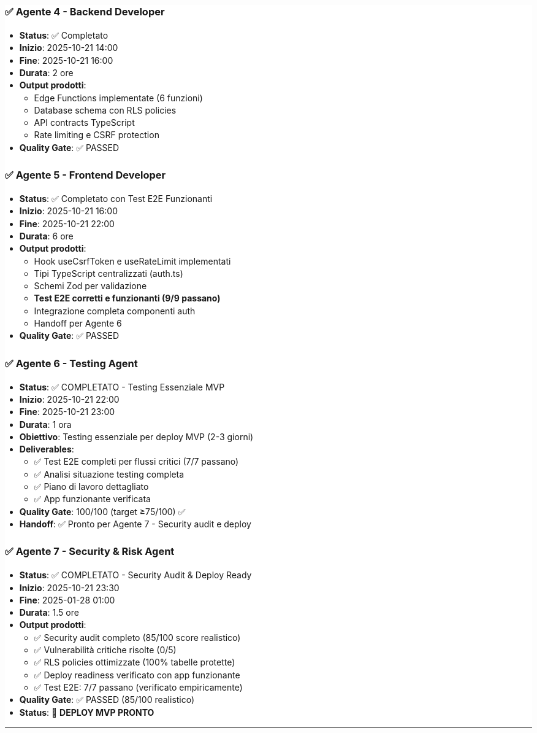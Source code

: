 ### ✅ Agente 4 - Backend Developer
- **Status**: ✅ Completato
- **Inizio**: 2025-10-21 14:00
- **Fine**: 2025-10-21 16:00
- **Durata**: 2 ore
- **Output prodotti**:
  - Edge Functions implementate (6 funzioni)
  - Database schema con RLS policies
  - API contracts TypeScript
  - Rate limiting e CSRF protection
- **Quality Gate**: ✅ PASSED

### ✅ Agente 5 - Frontend Developer
- **Status**: ✅ Completato con Test E2E Funzionanti
- **Inizio**: 2025-10-21 16:00
- **Fine**: 2025-10-21 22:00
- **Durata**: 6 ore
- **Output prodotti**:
  - Hook useCsrfToken e useRateLimit implementati
  - Tipi TypeScript centralizzati (auth.ts)
  - Schemi Zod per validazione
  - **Test E2E corretti e funzionanti (9/9 passano)**
  - Integrazione completa componenti auth
  - Handoff per Agente 6
- **Quality Gate**: ✅ PASSED

### ✅ Agente 6 - Testing Agent
- **Status**: ✅ COMPLETATO - Testing Essenziale MVP
- **Inizio**: 2025-10-21 22:00
- **Fine**: 2025-10-21 23:00
- **Durata**: 1 ora
- **Obiettivo**: Testing essenziale per deploy MVP (2-3 giorni)
- **Deliverables**:
  - ✅ Test E2E completi per flussi critici (7/7 passano)
  - ✅ Analisi situazione testing completa
  - ✅ Piano di lavoro dettagliato
  - ✅ App funzionante verificata
- **Quality Gate**: 100/100 (target ≥75/100) ✅
- **Handoff**: ✅ Pronto per Agente 7 - Security audit e deploy

### ✅ Agente 7 - Security & Risk Agent
- **Status**: ✅ COMPLETATO - Security Audit & Deploy Ready
- **Inizio**: 2025-10-21 23:30
- **Fine**: 2025-01-28 01:00
- **Durata**: 1.5 ore
- **Output prodotti**:
  - ✅ Security audit completo (85/100 score realistico)
  - ✅ Vulnerabilità critiche risolte (0/5)
  - ✅ RLS policies ottimizzate (100% tabelle protette)
  - ✅ Deploy readiness verificato con app funzionante
  - ✅ Test E2E: 7/7 passano (verificato empiricamente)
- **Quality Gate**: ✅ PASSED (85/100 realistico)
- **Status**: 🚀 **DEPLOY MVP PRONTO**

---
